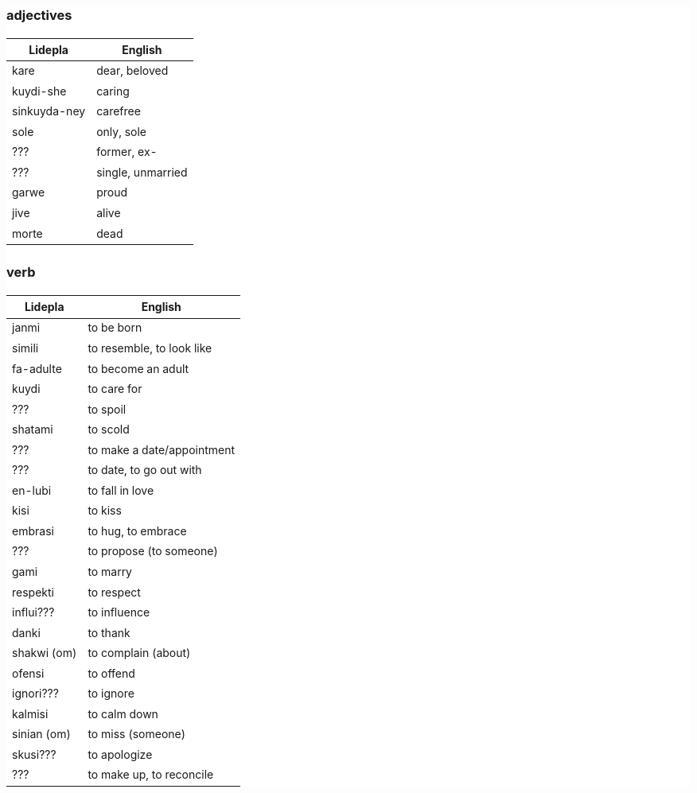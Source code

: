 ### adjectives

| Lidepla      | English           |
|--------------|-------------------|
| kare         | dear, beloved     |
| kuydi-she    | caring            |
| sinkuyda-ney | carefree          |
| sole         | only, sole        |
| ???          | former, ex-       |
| ???          | single, unmarried |
| garwe        | proud             |
| jive         | alive             |
| morte        | dead              |

### verb

| Lidepla          | English                    |
|------------------|----------------------------|
| janmi            | to be born                 |
| simili           | to resemble, to look like  |
| fa-adulte        | to become an adult         |
| kuydi            | to care for                |
| ???              | to spoil                   |
| shatami          | to scold                   |
| ???              | to make a date/appointment |
| ???              | to date, to go out with    |
| en-lubi          | to fall in love            |
| kisi             | to kiss                    |
| embrasi          | to hug, to embrace         |
| ???              | to propose (to someone)    |
| gami             | to marry                   |
| respekti         | to respect                 |
| influi???        | to influence               |
| danki            | to thank                   |
| shakwi (om)      | to complain (about)        |
| ofensi           | to offend                  |
| ignori???        | to ignore                  |
| kalmisi          | to calm down               |
| sinian (om)      | to miss (someone)          |
| skusi???         | to apologize               |
| ???              | to make up, to reconcile   |